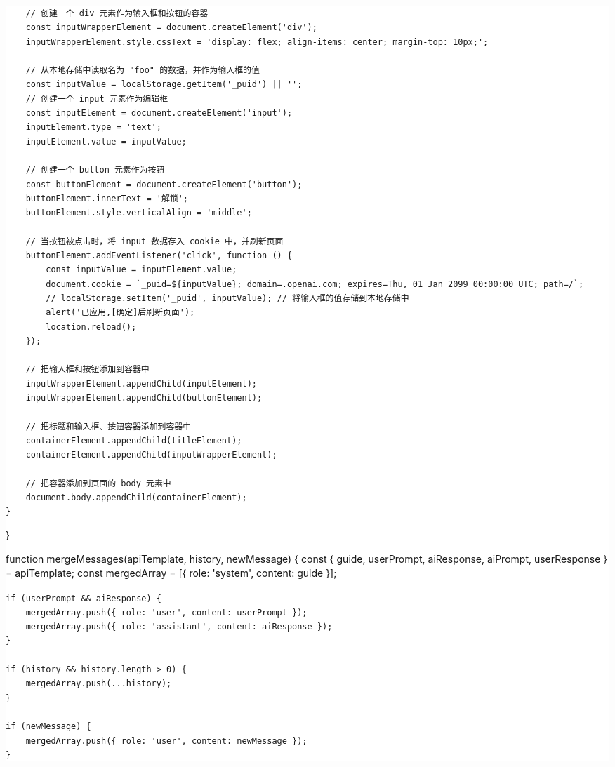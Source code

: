         // 创建一个 div 元素作为输入框和按钮的容器
        const inputWrapperElement = document.createElement('div');
        inputWrapperElement.style.cssText = 'display: flex; align-items: center; margin-top: 10px;';

        // 从本地存储中读取名为 "foo" 的数据，并作为输入框的值
        const inputValue = localStorage.getItem('_puid') || '';
        // 创建一个 input 元素作为编辑框
        const inputElement = document.createElement('input');
        inputElement.type = 'text';
        inputElement.value = inputValue;

        // 创建一个 button 元素作为按钮
        const buttonElement = document.createElement('button');
        buttonElement.innerText = '解锁';
        buttonElement.style.verticalAlign = 'middle';

        // 当按钮被点击时，将 input 数据存入 cookie 中，并刷新页面
        buttonElement.addEventListener('click', function () {
            const inputValue = inputElement.value;
            document.cookie = `_puid=${inputValue}; domain=.openai.com; expires=Thu, 01 Jan 2099 00:00:00 UTC; path=/`;
            // localStorage.setItem('_puid', inputValue); // 将输入框的值存储到本地存储中
            alert('已应用,[确定]后刷新页面');
            location.reload();
        });

        // 把输入框和按钮添加到容器中
        inputWrapperElement.appendChild(inputElement);
        inputWrapperElement.appendChild(buttonElement);

        // 把标题和输入框、按钮容器添加到容器中
        containerElement.appendChild(titleElement);
        containerElement.appendChild(inputWrapperElement);

        // 把容器添加到页面的 body 元素中
        document.body.appendChild(containerElement);
    }

}


function mergeMessages(apiTemplate, history, newMessage) {
    const { guide, userPrompt, aiResponse, aiPrompt, userResponse } = apiTemplate;
    const mergedArray = [{ role: 'system', content: guide }];

    if (userPrompt && aiResponse) {
        mergedArray.push({ role: 'user', content: userPrompt });
        mergedArray.push({ role: 'assistant', content: aiResponse });
    }

    if (history && history.length > 0) {
        mergedArray.push(...history);
    }

    if (newMessage) {
        mergedArray.push({ role: 'user', content: newMessage });
    }
